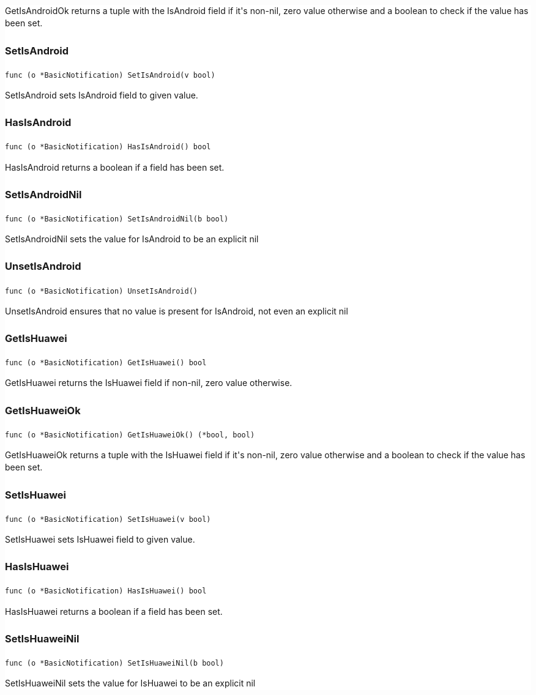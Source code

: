 GetIsAndroidOk returns a tuple with the IsAndroid field if it's non-nil, zero value otherwise
and a boolean to check if the value has been set.

### SetIsAndroid

`func (o *BasicNotification) SetIsAndroid(v bool)`

SetIsAndroid sets IsAndroid field to given value.

### HasIsAndroid

`func (o *BasicNotification) HasIsAndroid() bool`

HasIsAndroid returns a boolean if a field has been set.

### SetIsAndroidNil

`func (o *BasicNotification) SetIsAndroidNil(b bool)`

 SetIsAndroidNil sets the value for IsAndroid to be an explicit nil

### UnsetIsAndroid
`func (o *BasicNotification) UnsetIsAndroid()`

UnsetIsAndroid ensures that no value is present for IsAndroid, not even an explicit nil
### GetIsHuawei

`func (o *BasicNotification) GetIsHuawei() bool`

GetIsHuawei returns the IsHuawei field if non-nil, zero value otherwise.

### GetIsHuaweiOk

`func (o *BasicNotification) GetIsHuaweiOk() (*bool, bool)`

GetIsHuaweiOk returns a tuple with the IsHuawei field if it's non-nil, zero value otherwise
and a boolean to check if the value has been set.

### SetIsHuawei

`func (o *BasicNotification) SetIsHuawei(v bool)`

SetIsHuawei sets IsHuawei field to given value.

### HasIsHuawei

`func (o *BasicNotification) HasIsHuawei() bool`

HasIsHuawei returns a boolean if a field has been set.

### SetIsHuaweiNil

`func (o *BasicNotification) SetIsHuaweiNil(b bool)`

 SetIsHuaweiNil sets the value for IsHuawei to be an explicit nil
